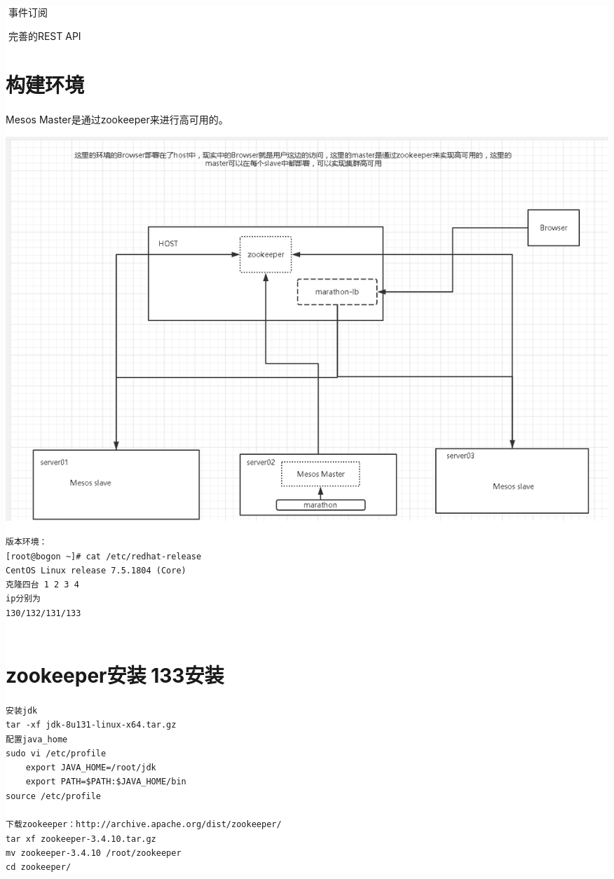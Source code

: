 ​	事件订阅

​	完善的REST API

# 构建环境

Mesos Master是通过zookeeper来进行高可用的。

![mesos调度手画图](https://github.com/PyreneGitHub/mesos_use/blob/master/picture/mesos%E8%B0%83%E5%BA%A6%E6%89%8B%E7%94%BB%E5%9B%BE.png)

```
版本环境：
[root@bogon ~]# cat /etc/redhat-release 
CentOS Linux release 7.5.1804 (Core) 
克隆四台 1 2 3 4
ip分别为
130/132/131/133


```

# zookeeper安装 133安装

```shell
安装jdk
tar -xf jdk-8u131-linux-x64.tar.gz
配置java_home
sudo vi /etc/profile
	export JAVA_HOME=/root/jdk
	export PATH=$PATH:$JAVA_HOME/bin
source /etc/profile

下载zookeeper：http://archive.apache.org/dist/zookeeper/
tar xf zookeeper-3.4.10.tar.gz 
mv zookeeper-3.4.10 /root/zookeeper
cd zookeeper/
```